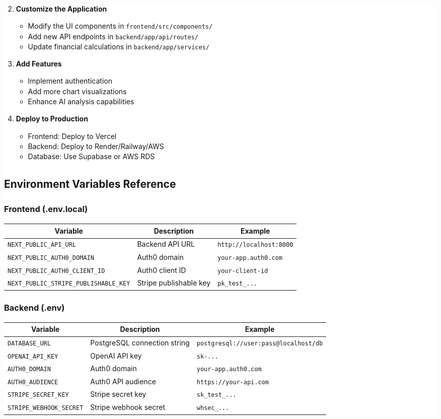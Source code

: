 2. **Customize the Application**
   - Modify the UI components in `frontend/src/components/`
   - Add new API endpoints in `backend/app/api/routes/`
   - Update financial calculations in `backend/app/services/`

3. **Add Features**
   - Implement authentication
   - Add more chart visualizations
   - Enhance AI analysis capabilities

4. **Deploy to Production**
   - Frontend: Deploy to Vercel
   - Backend: Deploy to Render/Railway/AWS
   - Database: Use Supabase or AWS RDS

## Environment Variables Reference

### Frontend (.env.local)
| Variable | Description | Example |
|----------|-------------|---------|
| `NEXT_PUBLIC_API_URL` | Backend API URL | `http://localhost:8000` |
| `NEXT_PUBLIC_AUTH0_DOMAIN` | Auth0 domain | `your-app.auth0.com` |
| `NEXT_PUBLIC_AUTH0_CLIENT_ID` | Auth0 client ID | `your-client-id` |
| `NEXT_PUBLIC_STRIPE_PUBLISHABLE_KEY` | Stripe publishable key | `pk_test_...` |

### Backend (.env)
| Variable | Description | Example |
|----------|-------------|---------|
| `DATABASE_URL` | PostgreSQL connection string | `postgresql://user:pass@localhost/db` |
| `OPENAI_API_KEY` | OpenAI API key | `sk-...` |
| `AUTH0_DOMAIN` | Auth0 domain | `your-app.auth0.com` |
| `AUTH0_AUDIENCE` | Auth0 API audience | `https://your-api.com` |
| `STRIPE_SECRET_KEY` | Stripe secret key | `sk_test_...` |
| `STRIPE_WEBHOOK_SECRET` | Stripe webhook secret | `whsec_...` | 